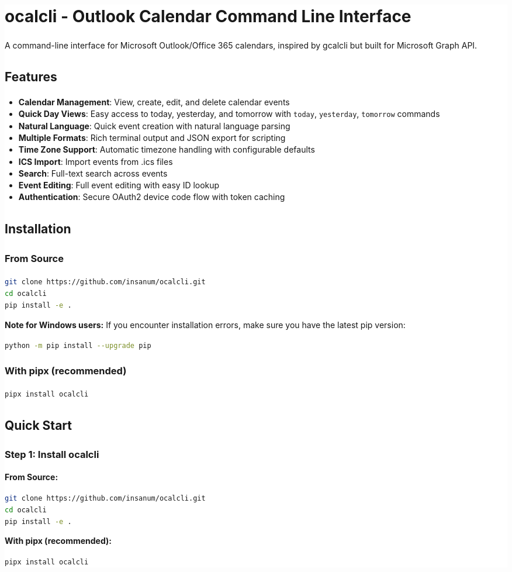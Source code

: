 # ocalcli - Outlook Calendar Command Line Interface

A command-line interface for Microsoft Outlook/Office 365 calendars, inspired by gcalcli but built for Microsoft Graph API.

## Features

- **Calendar Management**: View, create, edit, and delete calendar events
- **Quick Day Views**: Easy access to today, yesterday, and tomorrow with `today`, `yesterday`, `tomorrow` commands
- **Natural Language**: Quick event creation with natural language parsing
- **Multiple Formats**: Rich terminal output and JSON export for scripting
- **Time Zone Support**: Automatic timezone handling with configurable defaults
- **ICS Import**: Import events from .ics files
- **Search**: Full-text search across events
- **Event Editing**: Full event editing with easy ID lookup
- **Authentication**: Secure OAuth2 device code flow with token caching

## Installation

### From Source

```bash
git clone https://github.com/insanum/ocalcli.git
cd ocalcli
pip install -e .
```

**Note for Windows users:** If you encounter installation errors, make sure you have the latest pip version:
```bash
python -m pip install --upgrade pip
```

### With pipx (recommended)

```bash
pipx install ocalcli
```

## Quick Start

### Step 1: Install ocalcli

**From Source:**
```bash
git clone https://github.com/insanum/ocalcli.git
cd ocalcli
pip install -e .
```

**With pipx (recommended):**
```bash
pipx install ocalcli
```

